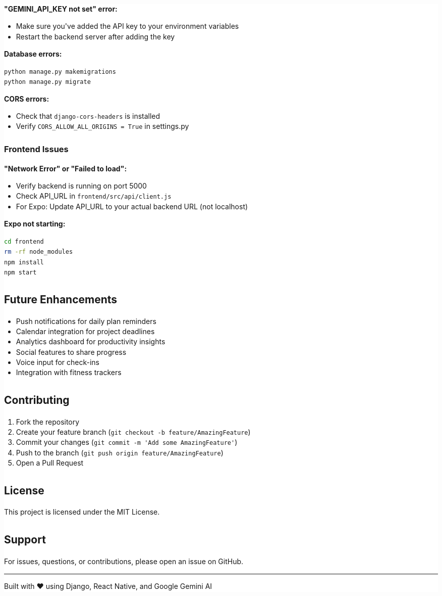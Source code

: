 **"GEMINI_API_KEY not set" error:**
- Make sure you've added the API key to your environment variables
- Restart the backend server after adding the key

**Database errors:**
```bash
python manage.py makemigrations
python manage.py migrate
```

**CORS errors:**
- Check that `django-cors-headers` is installed
- Verify `CORS_ALLOW_ALL_ORIGINS = True` in settings.py

### Frontend Issues

**"Network Error" or "Failed to load":**
- Verify backend is running on port 5000
- Check API_URL in `frontend/src/api/client.js`
- For Expo: Update API_URL to your actual backend URL (not localhost)

**Expo not starting:**
```bash
cd frontend
rm -rf node_modules
npm install
npm start
```

## Future Enhancements

- Push notifications for daily plan reminders
- Calendar integration for project deadlines
- Analytics dashboard for productivity insights
- Social features to share progress
- Voice input for check-ins
- Integration with fitness trackers

## Contributing

1. Fork the repository
2. Create your feature branch (`git checkout -b feature/AmazingFeature`)
3. Commit your changes (`git commit -m 'Add some AmazingFeature'`)
4. Push to the branch (`git push origin feature/AmazingFeature`)
5. Open a Pull Request

## License

This project is licensed under the MIT License.

## Support

For issues, questions, or contributions, please open an issue on GitHub.

---

Built with ❤️ using Django, React Native, and Google Gemini AI
